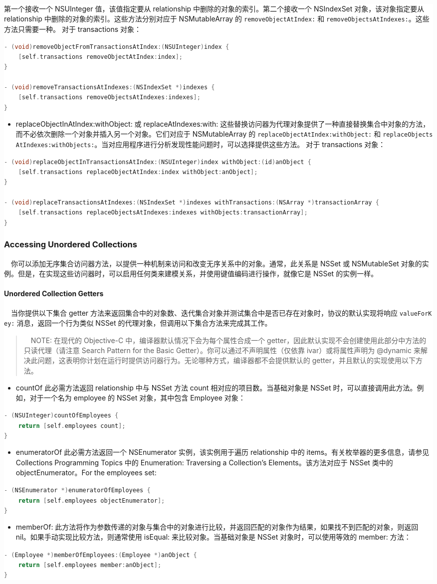   第一个接收一个 NSUInteger 值，该值指定要从 relationship 中删除的对象的索引。第二个接收一个 NSIndexSet 对象，该对象指定要从 relationship 中删除的对象的索引。这些方法分别对应于 NSMutableArray 的 `removeObjectAtIndex:` 和 `removeObjectsAtIndexes:`。这些方法只需要一种。
  对于 transactions 对象：
```c++
- (void)removeObjectFromTransactionsAtIndex:(NSUInteger)index {
    [self.transactions removeObjectAtIndex:index];
}
 
- (void)removeTransactionsAtIndexes:(NSIndexSet *)indexes {
    [self.transactions removeObjectsAtIndexes:indexes];
}
```
+ replaceObjectIn<Key>AtIndex:withObject: 或 replace<Key>AtIndexes:with<Key>:
  这些替换访问器为代理对象提供了一种直接替换集合中对象的方法，而不必依次删除一个对象并插入另一个对象。它们对应于 NSMutableArray 的 `replaceObjectAtIndex:withObject:` 和 `replaceObjectsAtIndexes:withObjects:`。当对应用程序进行分析发现性能问题时，可以选择提供这些方法。
  对于 transactions 对象：
```c++
- (void)replaceObjectInTransactionsAtIndex:(NSUInteger)index withObject:(id)anObject {
    [self.transactions replaceObjectAtIndex:index withObject:anObject];
}
 
- (void)replaceTransactionsAtIndexes:(NSIndexSet *)indexes withTransactions:(NSArray *)transactionArray {
    [self.transactions replaceObjectsAtIndexes:indexes withObjects:transactionArray];
}
```

### Accessing Unordered Collections
&emsp;你可以添加无序集合访问器方法，以提供一种机制来访问和改变无序关系中的对象。通常，此关系是 NSSet 或 NSMutableSet 对象的实例。但是，在实现这些访问器时，可以启用任何类来建模关系，并使用键值编码进行操作，就像它是 NSSet 的实例一样。

#### Unordered Collection Getters
&emsp;当你提供以下集合 getter 方法来返回集合中的对象数、迭代集合对象并测试集合中是否已存在对象时，协议的默认实现将响应 `valueForKey:` 消息，返回一个行为类似 NSSet 的代理对象，但调用以下集合方法来完成其工作。

> &emsp;NOTE: 在现代的 Objective-C 中，编译器默认情况下会为每个属性合成一个 getter，因此默认实现不会创建使用此部分中方法的只读代理（请注意 Search Pattern for the Basic Getter）。你可以通过不声明属性（仅依靠 ivar）或将属性声明为 @dynamic 来解决此问题，这表明你计划在运行时提供访问器行为。无论哪种方式，编译器都不会提供默认的 getter，并且默认的实现使用以下方法。

+ countOf<Key>
  此必需方法返回 relationship 中与 NSSet 方法 count 相对应的项目数。当基础对象是 NSSet 时，可以直接调用此方法。例如，对于一个名为 employee 的 NSSet 对象，其中包含 Employee 对象：
```c++
- (NSUInteger)countOfEmployees {
    return [self.employees count];
}
```
+ enumeratorOf<Key> 
  此必需方法返回一个 NSEnumerator 实例，该实例用于遍历 relationship 中的 items。有关枚举器的更多信息，请参见 Collections Programming Topics 中的 Enumeration: Traversing a Collection’s Elements。该方法对应于 NSSet 类中的 objectEnumerator。For the employees set:
```c++
- (NSEnumerator *)enumeratorOfEmployees {
    return [self.employees objectEnumerator];
}
```
+ memberOf<Key>: 
  此方法将作为参数传递的对象与集合中的对象进行比较，并返回匹配的对象作为结果，如果找不到匹配的对象，则返回 nil。如果手动实现比较方法，则通常使用 isEqual: 来比较对象。当基础对象是 NSSet 对象时，可以使用等效的 member: 方法：
```c++
- (Employee *)memberOfEmployees:(Employee *)anObject {
    return [self.employees member:anObject];
}
```
